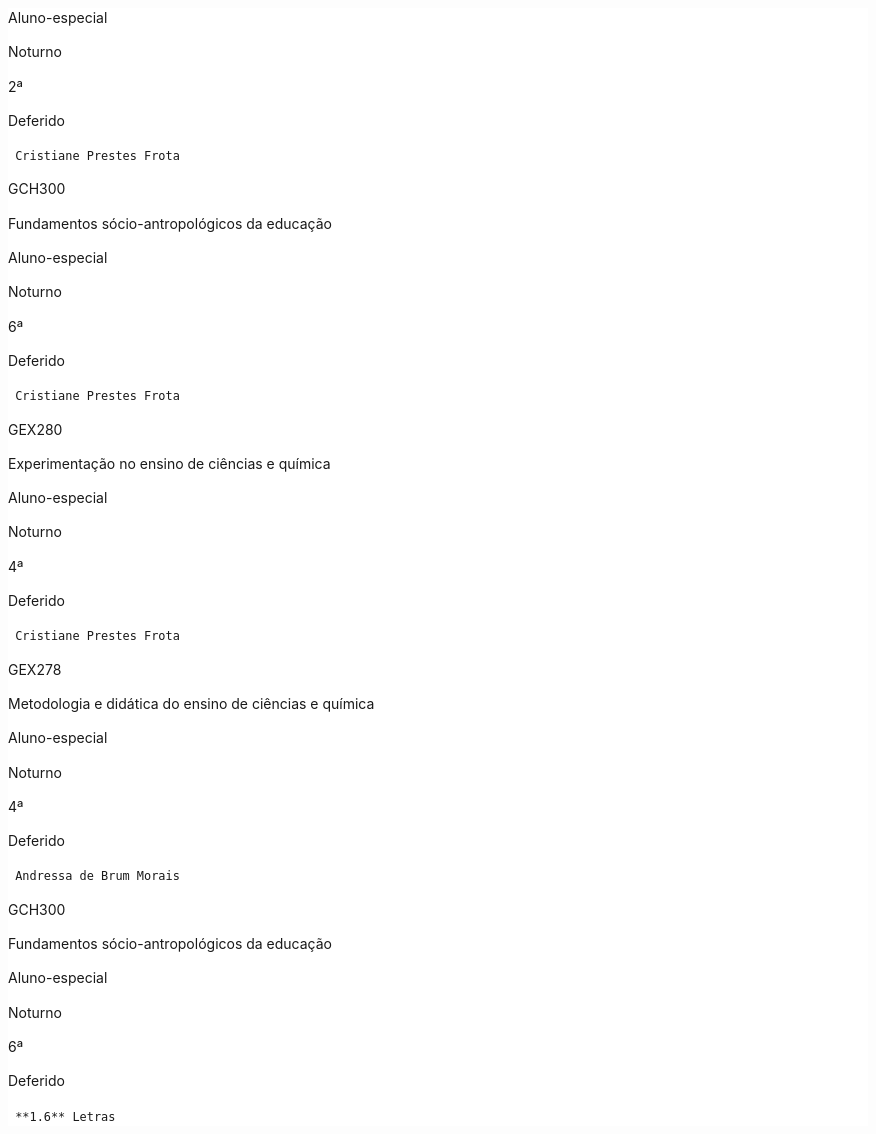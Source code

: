    Aluno-especial

   Noturno

   2ª

   Deferido

     Cristiane Prestes Frota

   GCH300

   Fundamentos sócio-antropológicos da educação

   Aluno-especial

   Noturno

   6ª

   Deferido

     Cristiane Prestes Frota

   GEX280

   Experimentação no ensino de ciências e química

   Aluno-especial

   Noturno

   4ª

   Deferido

     Cristiane Prestes Frota

   GEX278

   Metodologia e didática do ensino de ciências e química

   Aluno-especial

   Noturno

   4ª

   Deferido

     Andressa de Brum Morais

   GCH300

   Fundamentos sócio-antropológicos da educação

   Aluno-especial

   Noturno

   6ª

   Deferido

     **1.6** Letras
